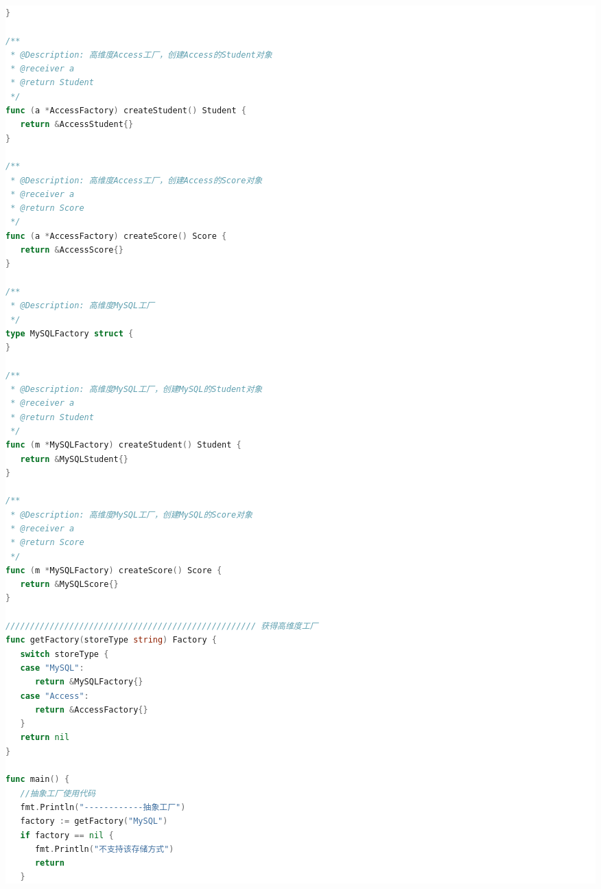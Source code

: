 ```go
}

/**
 * @Description: 高维度Access工厂，创建Access的Student对象
 * @receiver a
 * @return Student
 */
func (a *AccessFactory) createStudent() Student {
   return &AccessStudent{}
}

/**
 * @Description: 高维度Access工厂，创建Access的Score对象
 * @receiver a
 * @return Score
 */
func (a *AccessFactory) createScore() Score {
   return &AccessScore{}
}

/**
 * @Description: 高维度MySQL工厂
 */
type MySQLFactory struct {
}

/**
 * @Description: 高维度MySQL工厂，创建MySQL的Student对象
 * @receiver a
 * @return Student
 */
func (m *MySQLFactory) createStudent() Student {
   return &MySQLStudent{}
}

/**
 * @Description: 高维度MySQL工厂，创建MySQL的Score对象
 * @receiver a
 * @return Score
 */
func (m *MySQLFactory) createScore() Score {
   return &MySQLScore{}
}

/////////////////////////////////////////////////// 获得高维度工厂
func getFactory(storeType string) Factory {
   switch storeType {
   case "MySQL":
      return &MySQLFactory{}
   case "Access":
      return &AccessFactory{}
   }
   return nil
}

func main() {
   //抽象工厂使用代码
   fmt.Println("------------抽象工厂")
   factory := getFactory("MySQL")
   if factory == nil {
      fmt.Println("不支持该存储方式")
      return
   }
```